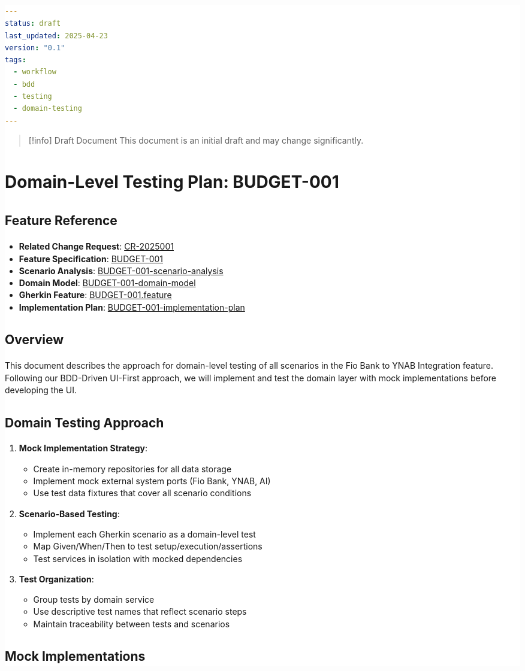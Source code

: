 ```yaml
---
status: draft
last_updated: 2025-04-23
version: "0.1"
tags:
  - workflow
  - bdd
  - testing
  - domain-testing
---
```


> [!info] Draft Document
> This document is an initial draft and may change significantly.

# Domain-Level Testing Plan: BUDGET-001

## Feature Reference
- **Related Change Request**: [CR-2025001](../change-requests/CR-2025001.md)
- **Feature Specification**: [BUDGET-001](./BUDGET-001.md)
- **Scenario Analysis**: [BUDGET-001-scenario-analysis](./BUDGET-001-scenario-analysis.md)
- **Domain Model**: [BUDGET-001-domain-model](./BUDGET-001-domain-model.md)
- **Gherkin Feature**: [BUDGET-001.feature](./BUDGET-001.feature)
- **Implementation Plan**: [BUDGET-001-implementation-plan](./BUDGET-001-implementation-plan.md)

## Overview

This document describes the approach for domain-level testing of all scenarios in the Fio Bank to YNAB Integration feature. Following our BDD-Driven UI-First approach, we will implement and test the domain layer with mock implementations before developing the UI.

## Domain Testing Approach

1. **Mock Implementation Strategy**:
   - Create in-memory repositories for all data storage
   - Implement mock external system ports (Fio Bank, YNAB, AI)
   - Use test data fixtures that cover all scenario conditions

2. **Scenario-Based Testing**:
   - Implement each Gherkin scenario as a domain-level test
   - Map Given/When/Then to test setup/execution/assertions
   - Test services in isolation with mocked dependencies

3. **Test Organization**:
   - Group tests by domain service
   - Use descriptive test names that reflect scenario steps
   - Maintain traceability between tests and scenarios

## Mock Implementations
